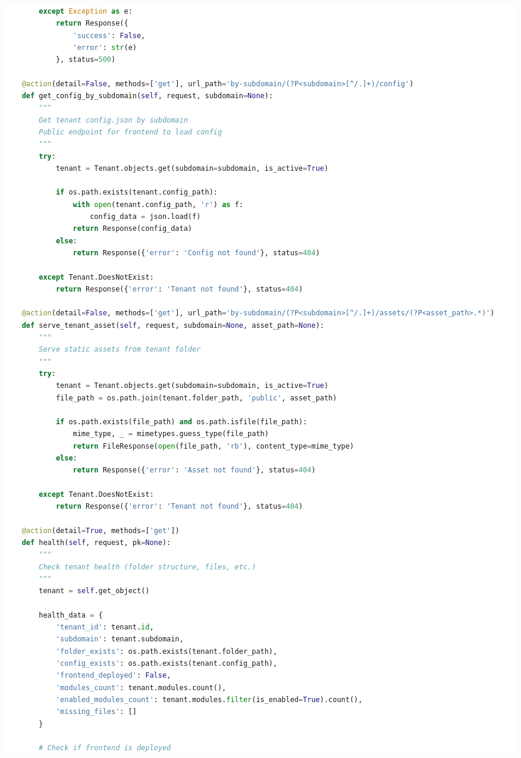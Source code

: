 ```python
        except Exception as e:
            return Response({
                'success': False,
                'error': str(e)
            }, status=500)
    
    @action(detail=False, methods=['get'], url_path='by-subdomain/(?P<subdomain>[^/.]+)/config')
    def get_config_by_subdomain(self, request, subdomain=None):
        """
        Get tenant config.json by subdomain
        Public endpoint for frontend to load config
        """
        try:
            tenant = Tenant.objects.get(subdomain=subdomain, is_active=True)
            
            if os.path.exists(tenant.config_path):
                with open(tenant.config_path, 'r') as f:
                    config_data = json.load(f)
                return Response(config_data)
            else:
                return Response({'error': 'Config not found'}, status=404)
        
        except Tenant.DoesNotExist:
            return Response({'error': 'Tenant not found'}, status=404)
    
    @action(detail=False, methods=['get'], url_path='by-subdomain/(?P<subdomain>[^/.]+)/assets/(?P<asset_path>.*)')
    def serve_tenant_asset(self, request, subdomain=None, asset_path=None):
        """
        Serve static assets from tenant folder
        """
        try:
            tenant = Tenant.objects.get(subdomain=subdomain, is_active=True)
            file_path = os.path.join(tenant.folder_path, 'public', asset_path)
            
            if os.path.exists(file_path) and os.path.isfile(file_path):
                mime_type, _ = mimetypes.guess_type(file_path)
                return FileResponse(open(file_path, 'rb'), content_type=mime_type)
            else:
                return Response({'error': 'Asset not found'}, status=404)
        
        except Tenant.DoesNotExist:
            return Response({'error': 'Tenant not found'}, status=404)
    
    @action(detail=True, methods=['get'])
    def health(self, request, pk=None):
        """
        Check tenant health (folder structure, files, etc.)
        """
        tenant = self.get_object()
        
        health_data = {
            'tenant_id': tenant.id,
            'subdomain': tenant.subdomain,
            'folder_exists': os.path.exists(tenant.folder_path),
            'config_exists': os.path.exists(tenant.config_path),
            'frontend_deployed': False,
            'modules_count': tenant.modules.count(),
            'enabled_modules_count': tenant.modules.filter(is_enabled=True).count(),
            'missing_files': []
        }
        
        # Check if frontend is deployed
```